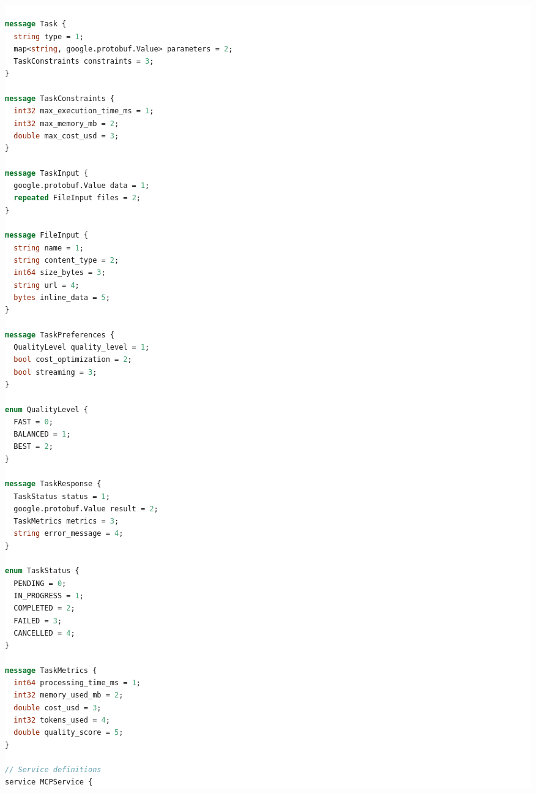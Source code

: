 ```protobuf

message Task {
  string type = 1;
  map<string, google.protobuf.Value> parameters = 2;
  TaskConstraints constraints = 3;
}

message TaskConstraints {
  int32 max_execution_time_ms = 1;
  int32 max_memory_mb = 2;
  double max_cost_usd = 3;
}

message TaskInput {
  google.protobuf.Value data = 1;
  repeated FileInput files = 2;
}

message FileInput {
  string name = 1;
  string content_type = 2;
  int64 size_bytes = 3;
  string url = 4;
  bytes inline_data = 5;
}

message TaskPreferences {
  QualityLevel quality_level = 1;
  bool cost_optimization = 2;
  bool streaming = 3;
}

enum QualityLevel {
  FAST = 0;
  BALANCED = 1;
  BEST = 2;
}

message TaskResponse {
  TaskStatus status = 1;
  google.protobuf.Value result = 2;
  TaskMetrics metrics = 3;
  string error_message = 4;
}

enum TaskStatus {
  PENDING = 0;
  IN_PROGRESS = 1;
  COMPLETED = 2;
  FAILED = 3;
  CANCELLED = 4;
}

message TaskMetrics {
  int64 processing_time_ms = 1;
  int32 memory_used_mb = 2;
  double cost_usd = 3;
  int32 tokens_used = 4;
  double quality_score = 5;
}

// Service definitions
service MCPService {
```